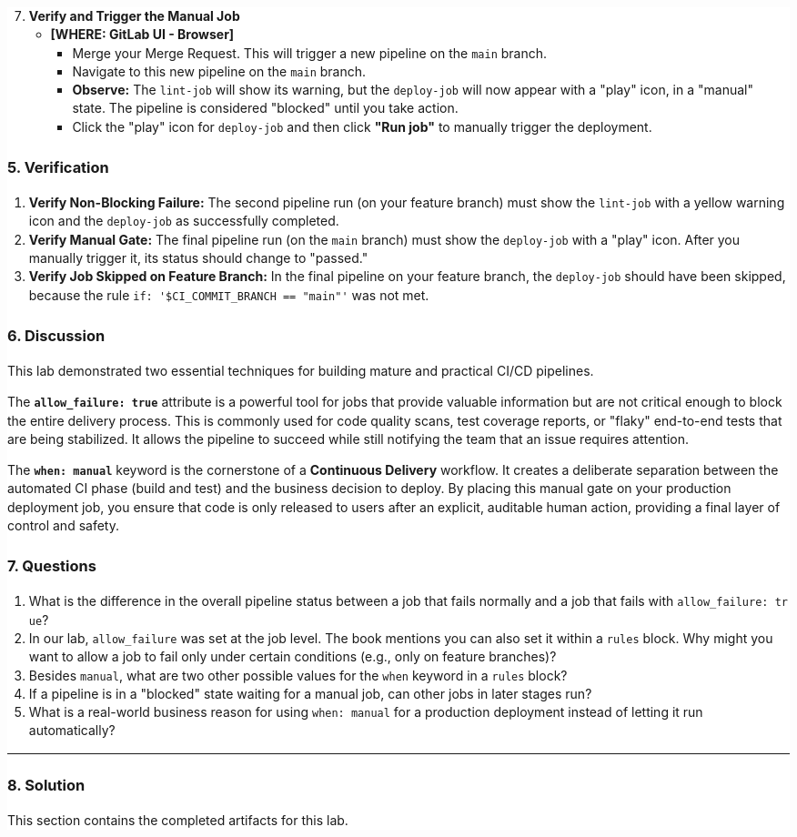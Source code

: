 7.  **Verify and Trigger the Manual Job**
    *   **[WHERE: GitLab UI - Browser]**
        *   Merge your Merge Request. This will trigger a new pipeline on the `main` branch.
        *   Navigate to this new pipeline on the `main` branch.
        *   **Observe:** The `lint-job` will show its warning, but the `deploy-job` will now appear with a "play" icon, in a "manual" state. The pipeline is considered "blocked" until you take action.
        *   Click the "play" icon for `deploy-job` and then click **"Run job"** to manually trigger the deployment.

### **5. Verification**

1.  **Verify Non-Blocking Failure:** The second pipeline run (on your feature branch) must show the `lint-job` with a yellow warning icon and the `deploy-job` as successfully completed.
2.  **Verify Manual Gate:** The final pipeline run (on the `main` branch) must show the `deploy-job` with a "play" icon. After you manually trigger it, its status should change to "passed."
3.  **Verify Job Skipped on Feature Branch:** In the final pipeline on your feature branch, the `deploy-job` should have been skipped, because the rule `if: '$CI_COMMIT_BRANCH == "main"'` was not met.

### **6. Discussion**

This lab demonstrated two essential techniques for building mature and practical CI/CD pipelines.

The **`allow_failure: true`** attribute is a powerful tool for jobs that provide valuable information but are not critical enough to block the entire delivery process. This is commonly used for code quality scans, test coverage reports, or "flaky" end-to-end tests that are being stabilized. It allows the pipeline to succeed while still notifying the team that an issue requires attention.

The **`when: manual`** keyword is the cornerstone of a **Continuous Delivery** workflow. It creates a deliberate separation between the automated CI phase (build and test) and the business decision to deploy. By placing this manual gate on your production deployment job, you ensure that code is only released to users after an explicit, auditable human action, providing a final layer of control and safety.

### **7. Questions**

1.  What is the difference in the overall pipeline status between a job that fails normally and a job that fails with `allow_failure: true`?
2.  In our lab, `allow_failure` was set at the job level. The book mentions you can also set it within a `rules` block. Why might you want to allow a job to fail only under certain conditions (e.g., only on feature branches)?
3.  Besides `manual`, what are two other possible values for the `when` keyword in a `rules` block?
4.  If a pipeline is in a "blocked" state waiting for a manual job, can other jobs in later stages run?
5.  What is a real-world business reason for using `when: manual` for a production deployment instead of letting it run automatically?

---

### **8. Solution**

This section contains the completed artifacts for this lab.
